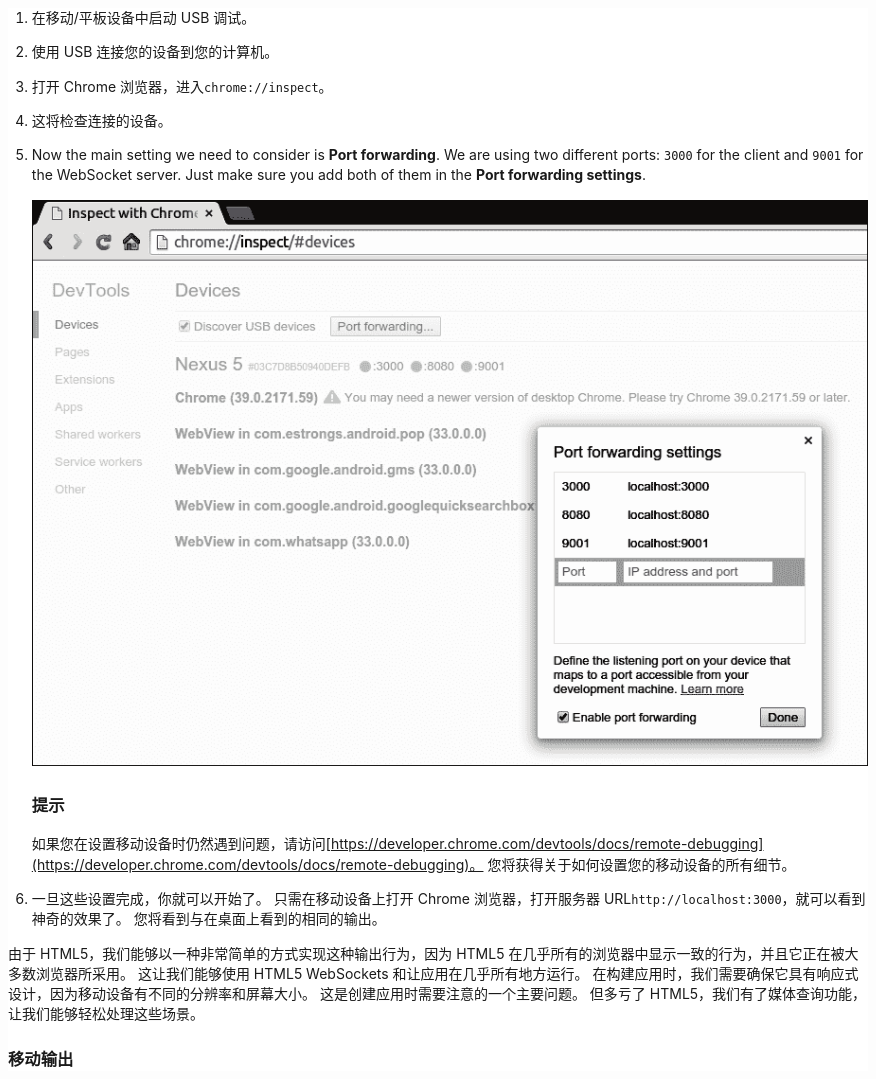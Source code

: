 1.  在移动/平板设备中启动 USB 调试。
2.  使用 USB 连接您的设备到您的计算机。
3.  打开 Chrome 浏览器，进入`chrome://inspect`。
4.  这将检查连接的设备。
5.  Now the main setting we need to consider is **Port forwarding**. We are using two different ports: `3000` for the client and `9001` for the WebSocket server. Just make sure you add both of them in the **Port forwarding settings**.

    ![Local server on mobile](img/B03854_05_01.jpg)

    ### 提示

    如果您在设置移动设备时仍然遇到问题，请访问[https://developer.chrome.com/devtools/docs/remote-debugging](https://developer.chrome.com/devtools/docs/remote-debugging)。 您将获得关于如何设置您的移动设备的所有细节。

6.  一旦这些设置完成，你就可以开始了。 只需在移动设备上打开 Chrome 浏览器，打开服务器 URL`http://localhost:3000`，就可以看到神奇的效果了。 您将看到与在桌面上看到的相同的输出。

由于 HTML5，我们能够以一种非常简单的方式实现这种输出行为，因为 HTML5 在几乎所有的浏览器中显示一致的行为，并且它正在被大多数浏览器所采用。 这让我们能够使用 HTML5 WebSockets 和让应用在几乎所有地方运行。 在构建应用时，我们需要确保它具有响应式设计，因为移动设备有不同的分辨率和屏幕大小。 这是创建应用时需要注意的一个主要问题。 但多亏了 HTML5，我们有了媒体查询功能，让我们能够轻松处理这些场景。

### 移动输出
